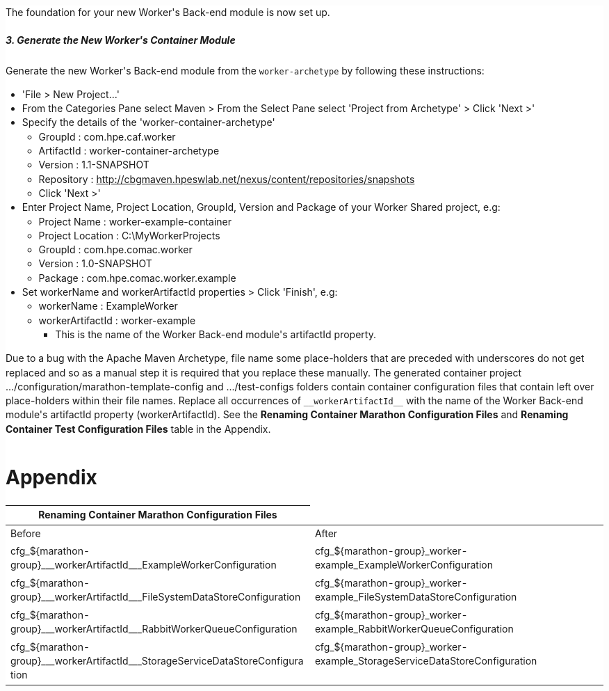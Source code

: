 The foundation for your new Worker's Back-end module is now set up.

##### 3. Generate the New Worker's Container Module

Generate the new Worker's Back-end module from the `worker-archetype` by following these instructions:

- 'File > New Project...'
- From the Categories Pane select Maven > From the Select Pane select 'Project from Archetype' > Click 'Next >'
- Specify the details of the 'worker-container-archetype'
	- GroupId : com.hpe.caf.worker
	- ArtifactId : worker-container-archetype
	- Version : 1.1-SNAPSHOT
	- Repository : http://cbgmaven.hpeswlab.net/nexus/content/repositories/snapshots
	- Click 'Next >'
- Enter Project Name, Project Location, GroupId, Version and Package of your Worker Shared project, e.g:
	- Project Name : worker-example-container
	- Project Location : C:\MyWorkerProjects
	- GroupId : com.hpe.comac.worker
	- Version : 1.0-SNAPSHOT
	- Package : com.hpe.comac.worker.example
- Set workerName and workerArtifactId properties > Click 'Finish', e.g:
	- workerName : ExampleWorker
	- workerArtifactId : worker-example
		- This is the name of the Worker Back-end module's artifactId property.

Due to a bug with the Apache Maven Archetype, file name some place-holders that are preceded with underscores do not get replaced and so as a manual step it is required that you replace these manually. The generated container project .../configuration/marathon-template-config and .../test-configs folders contain container configuration files that contain left over place-holders within their file names. Replace all occurrences of `__workerArtifactId__` with the name of the Worker Back-end module's artifactId property (workerArtifactId). See the **Renaming Container Marathon Configuration Files** and **Renaming Container Test Configuration Files** table in the Appendix.

# Appendix

<table>
<thead>
<tr>
  <th>Renaming Container Marathon Configuration Files</th>
</tr>
</thead>
<tbody>
<tr>
  <td>Before</td>
  <td>After</td>
</tr>
<tr>
  <td>cfg_${marathon-group}___workerArtifactId___ExampleWorkerConfiguration</td>
  <td>cfg_${marathon-group}_worker-example_ExampleWorkerConfiguration</td>
</tr>
<tr>
  <td>cfg_${marathon-group}___workerArtifactId___FileSystemDataStoreConfiguration</td>
  <td>cfg_${marathon-group}_worker-example_FileSystemDataStoreConfiguration</td>
</tr>
<tr>
  <td>cfg_${marathon-group}___workerArtifactId___RabbitWorkerQueueConfiguration</td>
  <td>cfg_${marathon-group}_worker-example_RabbitWorkerQueueConfiguration</td>
</tr>
<tr>
  <td>cfg_${marathon-group}___workerArtifactId___StorageServiceDataStoreConfiguration</td>
  <td>cfg_${marathon-group}_worker-example_StorageServiceDataStoreConfiguration</td>